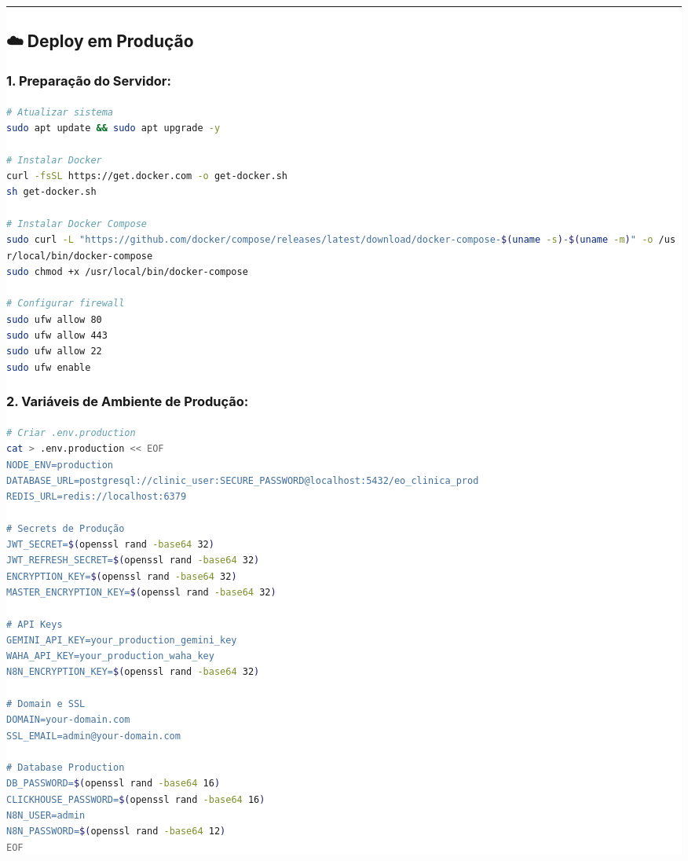 
---

## ☁️ **Deploy em Produção**

### **1. Preparação do Servidor:**
```bash
# Atualizar sistema
sudo apt update && sudo apt upgrade -y

# Instalar Docker
curl -fsSL https://get.docker.com -o get-docker.sh
sh get-docker.sh

# Instalar Docker Compose
sudo curl -L "https://github.com/docker/compose/releases/latest/download/docker-compose-$(uname -s)-$(uname -m)" -o /usr/local/bin/docker-compose
sudo chmod +x /usr/local/bin/docker-compose

# Configurar firewall
sudo ufw allow 80
sudo ufw allow 443
sudo ufw allow 22
sudo ufw enable
```

### **2. Variáveis de Ambiente de Produção:**
```bash
# Criar .env.production
cat > .env.production << EOF
NODE_ENV=production
DATABASE_URL=postgresql://clinic_user:SECURE_PASSWORD@localhost:5432/eo_clinica_prod
REDIS_URL=redis://localhost:6379

# Secrets de Produção
JWT_SECRET=$(openssl rand -base64 32)
JWT_REFRESH_SECRET=$(openssl rand -base64 32)
ENCRYPTION_KEY=$(openssl rand -base64 32)
MASTER_ENCRYPTION_KEY=$(openssl rand -base64 32)

# API Keys
GEMINI_API_KEY=your_production_gemini_key
WAHA_API_KEY=your_production_waha_key
N8N_ENCRYPTION_KEY=$(openssl rand -base64 32)

# Domain e SSL
DOMAIN=your-domain.com
SSL_EMAIL=admin@your-domain.com

# Database Production
DB_PASSWORD=$(openssl rand -base64 16)
CLICKHOUSE_PASSWORD=$(openssl rand -base64 16)
N8N_USER=admin
N8N_PASSWORD=$(openssl rand -base64 12)
EOF
```
